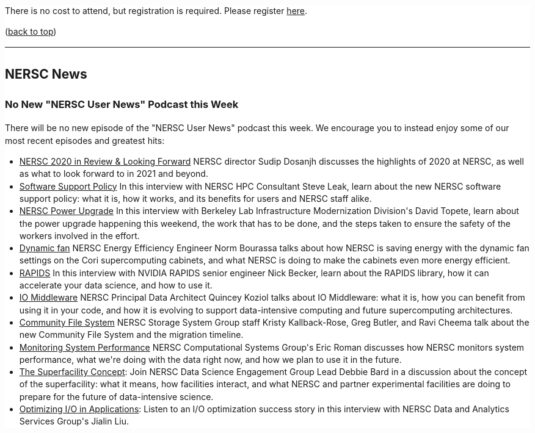 There is no cost to attend, but registration is required. Please register
[here](https://www.exascaleproject.org/event/scisoftecosystems/).

([back to top](#top))

---
## NERSC News  <a name="section7"/></a> ##

### No New "NERSC User News" Podcast this Week <a name="nopodcast"/></a> 

There will be no new episode of the "NERSC User News" podcast this week.
We encourage you to instead enjoy some 
of our most recent episodes and greatest hits:

- [NERSC 2020 in Review & Looking Forward](https://anchor.fm/nersc-news/episodes/NERSC-2020-in-Review-and-Looking-Forward-Sudip-Dosanjh-Interview-ep44l0)
NERSC director Sudip Dosanjh discusses the highlights of 2020 at NERSC, as well 
as what to look forward to in 2021 and beyond.
- [Software Support Policy](https://anchor.fm/nersc-news/episodes/NERSC-Software-Support-Policy-Steve-Leak-Interview-ehu6bg)
In this interview with NERSC HPC Consultant Steve Leak, learn about the new
NERSC software support policy: what it is, how it works, and its benefits for
users and NERSC staff alike.
- [NERSC Power Upgrade](https://anchor.fm/nersc-news/episodes/NERSC-Power-Upgrade-David-Topete-Interview-egc35v)
In this interview with Berkeley Lab Infrastructure Modernization Division's 
David Topete, learn about the power upgrade happening this weekend, the work 
that has to be done, and the steps taken to ensure the safety of the workers 
involved in the effort.
- [Dynamic fan](https://anchor.fm/nersc-news/episodes/Dynamic-Fan-Norm-Bourassa-Interview-ef4bkp)
NERSC Energy Efficiency Engineer Norm Bourassa talks about how NERSC is saving
energy with the dynamic fan settings on the Cori supercomputing cabinets, and
what NERSC is doing to make the cabinets even more energy efficient.
- [RAPIDS](https://anchor.fm/nersc-news/episodes/The-RAPIDS-Library-Nick-Becker-Interview-eb0h5a)
In this interview with NVIDIA RAPIDS senior engineer Nick Becker, 
learn about the RAPIDS library, how it can accelerate your data 
science, and how to use it.
- [IO Middleware](https://anchor.fm/nersc-news/episodes/IO-Middleware-Quincey-Koziol-Interview-eaf5r3/a-a1c7plt)
NERSC Principal Data Architect Quincey Koziol talks about IO Middleware:
what it is, how you can benefit from using it in your code, and how it is 
evolving to support data-intensive computing and future supercomputing 
architectures.
- [Community File System](https://anchor.fm/nersc-news/episodes/Community-File-System-Kristy-Kallback-Rose--Greg-Butler--and-Ravi-Cheema-Interview-e9d88q/a-a149hf5)
NERSC Storage System Group staff Kristy Kallback-Rose, Greg Butler, and Ravi
Cheema talk about the new Community File System and the migration timeline.
- [Monitoring System Performance](https://anchor.fm/nersc-news/episodes/Monitoring-System-Performance-Eric-Roman-Interview-e5g20m/a-aobd6p)
NERSC Computational Systems Group's Eric Roman discusses how NERSC monitors 
system performance, what we're doing with the data right now, and how we plan to
use it in the future.
- [The Superfacility Concept](https://anchor.fm/nersc-news/episodes/The-Superfacility-Concept-Debbie-Bard-Interview-e5a5th/a-amoglk):
Join NERSC Data Science Engagement Group Lead Debbie Bard in a discussion about
the concept of the superfacility: what it means, how facilities interact, and
what NERSC and partner experimental facilities are doing to prepare for the
future of data-intensive science.
- [Optimizing I/O in Applications](https://anchor.fm/nersc-news/episodes/Optimizing-IO-in-Applications-Jialin-Liu-Interview-e50nvm):
Listen to an I/O optimization success story in this interview with NERSC Data
and Analytics Services Group's Jialin Liu.